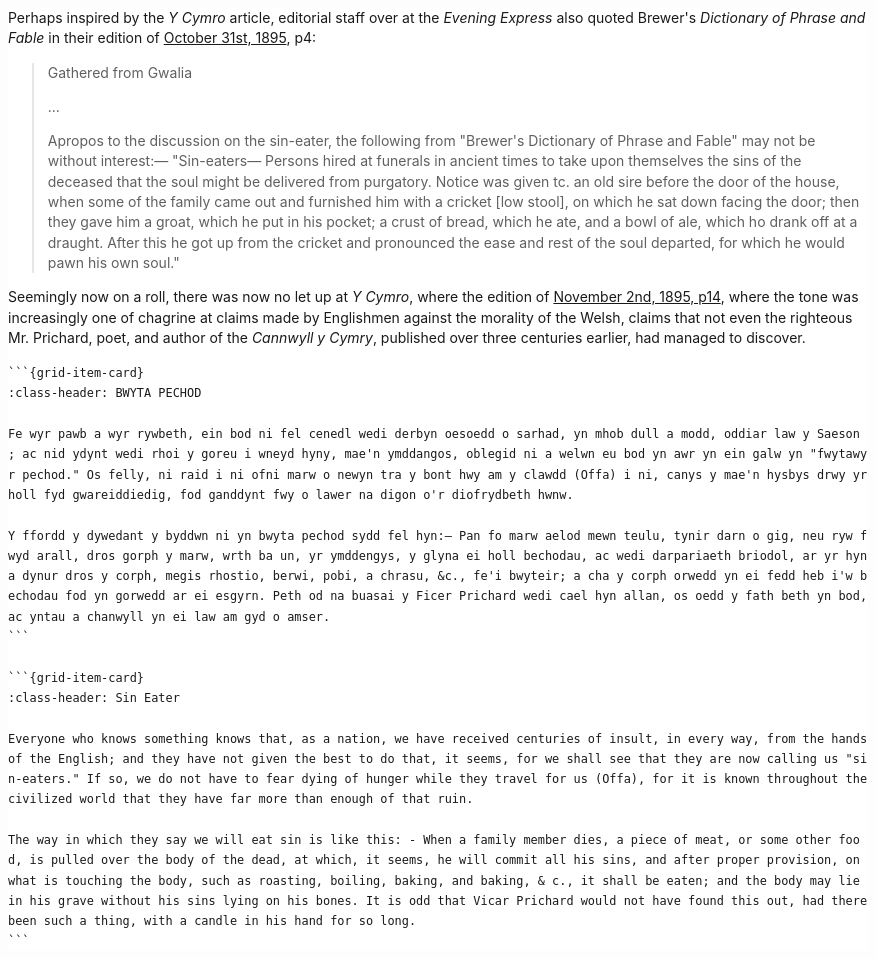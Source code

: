 Perhaps inspired by the *Y Cymro* article, editorial staff over at the *Evening Express* also quoted Brewer's *Dictionary of Phrase and Fable* in their edition of [October 31st, 1895](https://newspapers.library.wales/view/3256919/3256923/81/), p4:

> Gathered from Gwalia
>
> ...
>
> Apropos to the discussion on the sin-eater, the following from "Brewer's Dictionary of Phrase and Fable" may not be without interest:— "Sin-eaters— Persons hired at funerals in ancient times to take upon themselves the sins of the deceased that the soul might be delivered from purgatory. Notice was given tc. an old sire before the door of the house, when some of the family came out and furnished him with a cricket [low stool], on which he sat down facing the door; then they gave him a groat, which he put in his pocket; a crust of bread, which he ate, and a bowl of ale, which ho drank off at a draught. After this he got up from the cricket and pronounced the ease and rest of the soul departed, for which he would pawn his own soul."

Seemingly now on a roll, there was now no let up at *Y Cymro*, where the edition of [November 2nd, 1895, p14](https://newspapers.library.wales/view/3588373/3588387/36/Y%20BWYTAWR%20PECHOD), where the tone was increasingly one of chagrine at claims made by Englishmen against the morality of the Welsh, claims that not even the righteous Mr. Prichard, poet, and author of the *Cannwyll y Cymry*, published over three centuries earlier, had managed to discover.

````{grid}
```{grid-item-card}
:class-header: BWYTA PECHOD

Fe wyr pawb a wyr rywbeth, ein bod ni fel cenedl wedi derbyn oesoedd o sarhad, yn mhob dull a modd, oddiar law y Saeson ; ac nid ydynt wedi rhoi y goreu i wneyd hyny, mae'n ymddangos, oblegid ni a welwn eu bod yn awr yn ein galw yn "fwytawyr pechod." Os felly, ni raid i ni ofni marw o newyn tra y bont hwy am y clawdd (Offa) i ni, canys y mae'n hysbys drwy yr holl fyd gwareiddiedig, fod ganddynt fwy o lawer na digon o'r diofrydbeth hwnw.

Y ffordd y dywedant y byddwn ni yn bwyta pechod sydd fel hyn:— Pan fo marw aelod mewn teulu, tynir darn o gig, neu ryw fwyd arall, dros gorph y marw, wrth ba un, yr ymddengys, y glyna ei holl bechodau, ac wedi darpariaeth briodol, ar yr hyn a dynur dros y corph, megis rhostio, berwi, pobi, a chrasu, &c., fe'i bwyteir; a cha y corph orwedd yn ei fedd heb i'w bechodau fod yn gorwedd ar ei esgyrn. Peth od na buasai y Ficer Prichard wedi cael hyn allan, os oedd y fath beth yn bod, ac yntau a chanwyll yn ei law am gyd o amser.
```

```{grid-item-card}
:class-header: Sin Eater

Everyone who knows something knows that, as a nation, we have received centuries of insult, in every way, from the hands of the English; and they have not given the best to do that, it seems, for we shall see that they are now calling us "sin-eaters." If so, we do not have to fear dying of hunger while they travel for us (Offa), for it is known throughout the civilized world that they have far more than enough of that ruin.

The way in which they say we will eat sin is like this: - When a family member dies, a piece of meat, or some other food, is pulled over the body of the dead, at which, it seems, he will commit all his sins, and after proper provision, on what is touching the body, such as roasting, boiling, baking, and baking, & c., it shall be eaten; and the body may lie in his grave without his sins lying on his bones. It is odd that Vicar Prichard would not have found this out, had there been such a thing, with a candle in his hand for so long.
```
````
